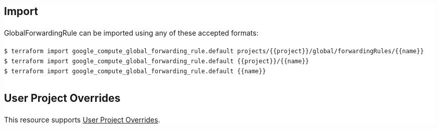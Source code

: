 ## Import


GlobalForwardingRule can be imported using any of these accepted formats:

```
$ terraform import google_compute_global_forwarding_rule.default projects/{{project}}/global/forwardingRules/{{name}}
$ terraform import google_compute_global_forwarding_rule.default {{project}}/{{name}}
$ terraform import google_compute_global_forwarding_rule.default {{name}}
```

## User Project Overrides

This resource supports [User Project Overrides](https://www.terraform.io/docs/providers/google/guides/provider_reference.html#user_project_override).
